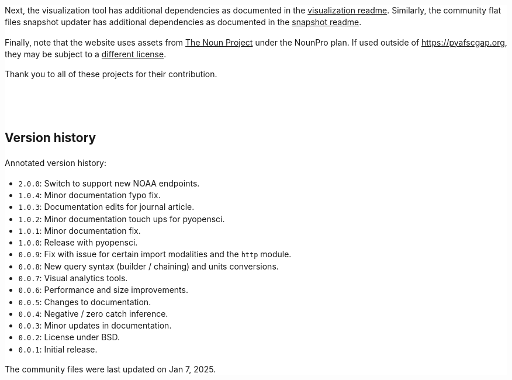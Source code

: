 Next, the visualization tool has additional dependencies as documented in the [visualization readme](https://github.com/SchmidtDSE/afscgap/blob/main/afscgapviz/README.md). Similarly, the community flat files snapshot updater has additional dependencies as documented in the [snapshot readme](https://github.com/SchmidtDSE/afscgap/blob/main/snapshot/README.md).

Finally, note that the website uses assets from [The Noun Project](thenounproject.com/) under the NounPro plan. If used outside of https://pyafscgap.org, they may be subject to a [different license](https://thenounproject.com/pricing/#icons).

Thank you to all of these projects for their contribution.

<br>
<br>

## Version history
Annotated version history:

 - `2.0.0`: Switch to support new NOAA endpoints.
 - `1.0.4`: Minor documentation fypo fix.
 - `1.0.3`: Documentation edits for journal article.
 - `1.0.2`: Minor documentation touch ups for pyopensci.
 - `1.0.1`: Minor documentation fix.
 - `1.0.0`: Release with pyopensci.
 - `0.0.9`: Fix with issue for certain import modalities and the `http` module.
 - `0.0.8`: New query syntax (builder / chaining) and units conversions.
 - `0.0.7`: Visual analytics tools.
 - `0.0.6`: Performance and size improvements.
 - `0.0.5`: Changes to documentation.
 - `0.0.4`: Negative / zero catch inference.
 - `0.0.3`: Minor updates in documentation.
 - `0.0.2`: License under BSD.
 - `0.0.1`: Initial release.

The community files were last updated on Jan 7, 2025.
